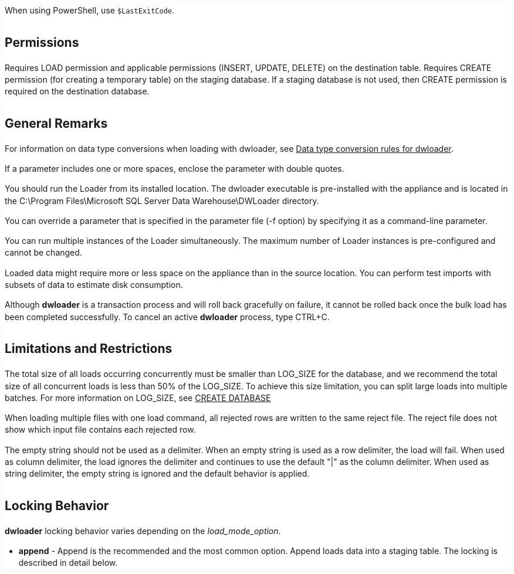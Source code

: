 When using PowerShell, use `$LastExitCode`.  
  
## Permissions  
Requires LOAD permission and applicable permissions (INSERT, UPDATE, DELETE) on the destination table. Requires CREATE permission (for creating a temporary table) on the staging database. If a staging database is not used, then CREATE permission is required on the destination database. 


  
## General Remarks  
For information on data type conversions when loading with dwloader, see [Data type conversion rules for dwloader](dwloader-data-type-conversion-rules.md).  
  
If a parameter includes one or more spaces, enclose the parameter with double quotes.  
  
You should run the Loader from its installed location. The dwloader executable is pre-installed with the appliance and is located in the C:\Program Files\Microsoft SQL Server Data Warehouse\DWLoader directory.  
  
You can override a parameter that is specified in the parameter file (-f option) by specifying it as a command-line parameter.  
  
You can run multiple instances of the Loader simultaneously. The maximum number of Loader instances is pre-configured and cannot be changed. 


  
Loaded data might require more or less space on the appliance than in the source location. You can perform test imports with subsets of data to estimate disk consumption.  
  
Although **dwloader** is a transaction process and will roll back gracefully on failure, it cannot be rolled back once the bulk load has been completed successfully. To cancel an active **dwloader** process, type CTRL+C.  
  
## Limitations and Restrictions  
The total size of all loads occurring concurrently must be smaller than LOG_SIZE for the database, and we recommend the total size of all concurrent loads is less than 50% of the LOG_SIZE. To achieve this size limitation, you can split large loads  into multiple batches. For more information on LOG_SIZE, see [CREATE DATABASE](../t-sql/statements/create-database-transact-sql.md?view=sql-server-ver15)  
  
When loading multiple files with one load command, all rejected rows are written to the same reject file. The reject file does not show which input file contains each rejected row.  
  
The empty string should not be used as a delimiter. When an empty string is used as a row delimiter, the load will fail. When used as column delimiter, the load ignores the delimiter and continues to use the default "|" as the column delimiter. When used as string delimiter, the empty string is ignored and the default behavior is applied.  
  
## Locking Behavior  
**dwloader** locking behavior varies depending on the *load_mode_option*.  
  
-   **append** - Append is the recommended and the most common option. Append loads data into a staging table. The locking is described in detail below.  
  